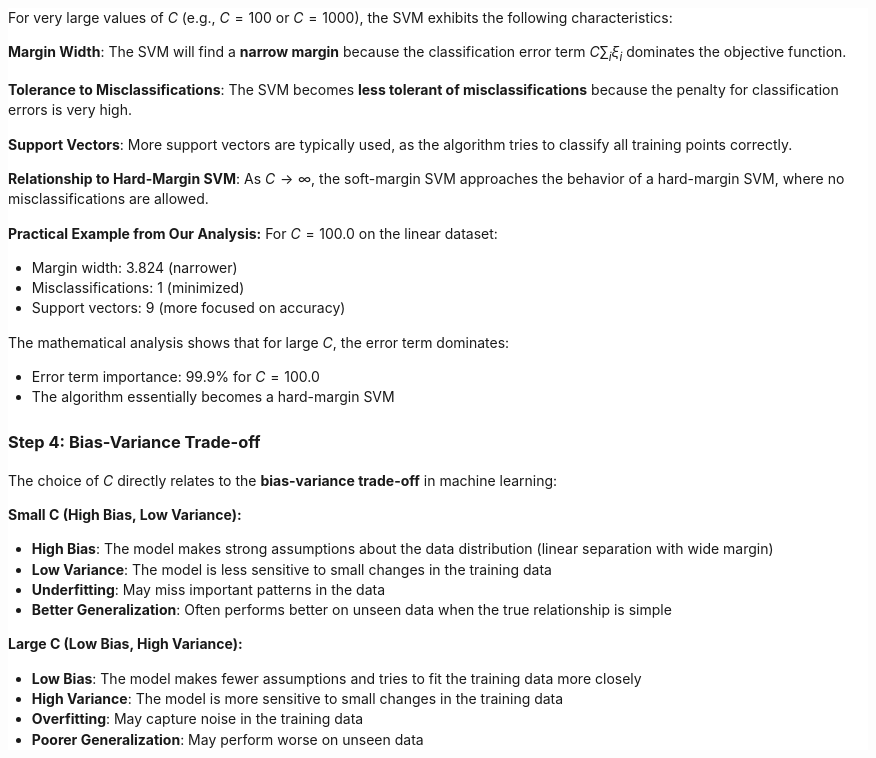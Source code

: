 For very large values of $C$ (e.g., $C = 100$ or $C = 1000$), the SVM exhibits the following characteristics:

**Margin Width**: The SVM will find a **narrow margin** because the classification error term $C\sum_i \xi_i$ dominates the objective function.

**Tolerance to Misclassifications**: The SVM becomes **less tolerant of misclassifications** because the penalty for classification errors is very high.

**Support Vectors**: More support vectors are typically used, as the algorithm tries to classify all training points correctly.

**Relationship to Hard-Margin SVM**: As $C \to \infty$, the soft-margin SVM approaches the behavior of a hard-margin SVM, where no misclassifications are allowed.

**Practical Example from Our Analysis:**
For $C = 100.0$ on the linear dataset:
- Margin width: 3.824 (narrower)
- Misclassifications: 1 (minimized)
- Support vectors: 9 (more focused on accuracy)

The mathematical analysis shows that for large $C$, the error term dominates:
- Error term importance: 99.9% for $C = 100.0$
- The algorithm essentially becomes a hard-margin SVM

### Step 4: Bias-Variance Trade-off

The choice of $C$ directly relates to the **bias-variance trade-off** in machine learning:

**Small C (High Bias, Low Variance):**
- **High Bias**: The model makes strong assumptions about the data distribution (linear separation with wide margin)
- **Low Variance**: The model is less sensitive to small changes in the training data
- **Underfitting**: May miss important patterns in the data
- **Better Generalization**: Often performs better on unseen data when the true relationship is simple

**Large C (Low Bias, High Variance):**
- **Low Bias**: The model makes fewer assumptions and tries to fit the training data more closely
- **High Variance**: The model is more sensitive to small changes in the training data
- **Overfitting**: May capture noise in the training data
- **Poorer Generalization**: May perform worse on unseen data
